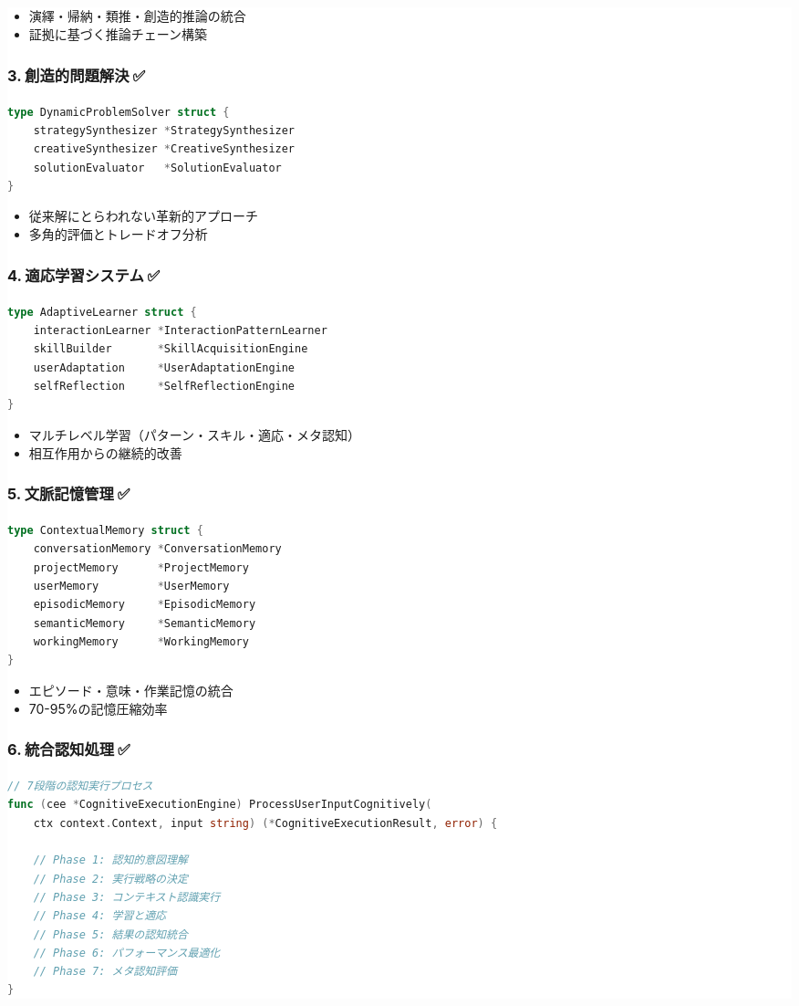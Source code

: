 - 演繹・帰納・類推・創造的推論の統合
- 証拠に基づく推論チェーン構築

### 3. **創造的問題解決** ✅

```go
type DynamicProblemSolver struct {
    strategySynthesizer *StrategySynthesizer
    creativeSynthesizer *CreativeSynthesizer
    solutionEvaluator   *SolutionEvaluator
}
```

- 従来解にとらわれない革新的アプローチ
- 多角的評価とトレードオフ分析

### 4. **適応学習システム** ✅

```go
type AdaptiveLearner struct {
    interactionLearner *InteractionPatternLearner
    skillBuilder       *SkillAcquisitionEngine
    userAdaptation     *UserAdaptationEngine
    selfReflection     *SelfReflectionEngine
}
```

- マルチレベル学習（パターン・スキル・適応・メタ認知）
- 相互作用からの継続的改善

### 5. **文脈記憶管理** ✅

```go
type ContextualMemory struct {
    conversationMemory *ConversationMemory
    projectMemory      *ProjectMemory
    userMemory         *UserMemory
    episodicMemory     *EpisodicMemory
    semanticMemory     *SemanticMemory
    workingMemory      *WorkingMemory
}
```

- エピソード・意味・作業記憶の統合
- 70-95%の記憶圧縮効率

### 6. **統合認知処理** ✅

```go
// 7段階の認知実行プロセス
func (cee *CognitiveExecutionEngine) ProcessUserInputCognitively(
    ctx context.Context, input string) (*CognitiveExecutionResult, error) {

    // Phase 1: 認知的意図理解
    // Phase 2: 実行戦略の決定
    // Phase 3: コンテキスト認識実行
    // Phase 4: 学習と適応
    // Phase 5: 結果の認知統合
    // Phase 6: パフォーマンス最適化
    // Phase 7: メタ認知評価
}
```
